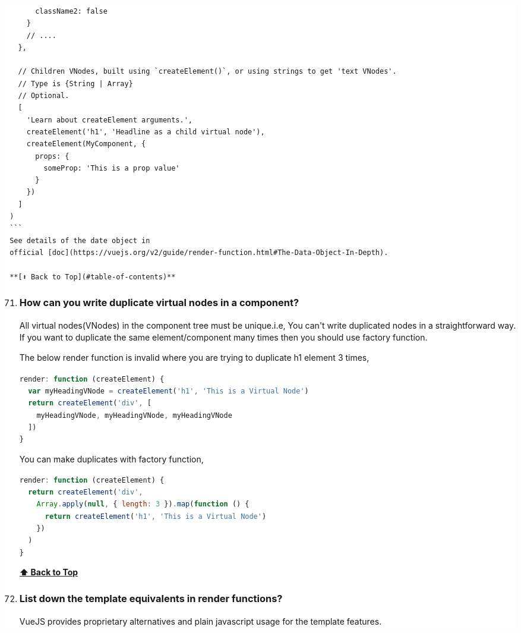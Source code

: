            className2: false
         }
         // ....
       },
 
       // Children VNodes, built using `createElement()`, or using strings to get 'text VNodes'.
       // Type is {String | Array}
       // Optional.
       [
         'Learn about createElement arguments.',
         createElement('h1', 'Headline as a child virtual node'),
         createElement(MyComponent, {
           props: {
             someProp: 'This is a prop value'
           }
         })
       ]
     )
     ```
     See details of the date object in
     official [doc](https://vuejs.org/v2/guide/render-function.html#The-Data-Object-In-Depth).

     **[⬆ Back to Top](#table-of-contents)**

71.  ### How can you write duplicate virtual nodes in a component?
     All virtual nodes(VNodes) in the component tree must be unique.i.e, You can't write duplicated nodes in a
     straightforward way. If you want to duplicate the same element/component many times then you should use factory
     function.

     The below render function is invalid where you are trying to duplicate h1 element 3 times,
     ```javascript
     render: function (createElement) {
       var myHeadingVNode = createElement('h1', 'This is a Virtual Node')
       return createElement('div', [
         myHeadingVNode, myHeadingVNode, myHeadingVNode
       ])
     }
     ```
     You can make duplicates with factory function,
     ```javascript
     render: function (createElement) {
       return createElement('div',
         Array.apply(null, { length: 3 }).map(function () {
           return createElement('h1', 'This is a Virtual Node')
         })
       )
     }
     ```

     **[⬆ Back to Top](#table-of-contents)**

72.  ### List down the template equivalents in render functions?
     VueJS provides proprietary alternatives and plain javascript usage for the template features.
